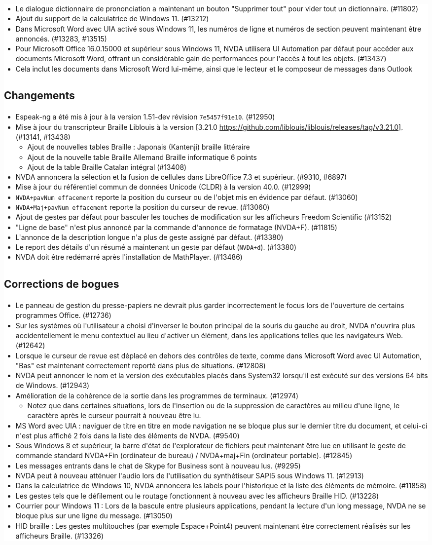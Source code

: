 - Le dialogue dictionnaire de prononciation a maintenant un bouton "Supprimer tout" pour vider tout un dictionnaire. (#11802)
- Ajout du support de la calculatrice de Windows 11. (#13212)
- Dans Microsoft Word avec UIA activé sous Windows 11, les numéros de ligne et numéros de section peuvent maintenant être annoncés. (#13283, #13515)
- Pour Microsoft Office 16.0.15000 et supérieur sous Windows 11, NVDA utilisera UI Automation par défaut pour accéder aux documents Microsoft Word, offrant un considérable gain de performances pour l'accès à tout les objets. (#13437)
 - Cela inclut les documents dans Microsoft Word lui-même, ainsi que le lecteur et le composeur de messages dans Outlook 

## Changements
- Espeak-ng a été mis à jour à la version 1.51-dev révision ``7e5457f91e10``. (#12950)
- Mise à jour du transcripteur Braille Liblouis à la version [3.21.0 https://github.com/liblouis/liblouis/releases/tag/v3.21.0]. (#13141, #13438)
  - Ajout de nouvelles tables Braille : Japonais (Kantenji) braille littéraire
  - Ajout de la nouvelle table Braille Allemand Braille informatique 6 points
  - Ajout de la table Braille Catalan intégral (#13408)
- NVDA annoncera la sélection et la fusion de cellules dans LibreOffice 7.3 et supérieur. (#9310, #6897)
- Mise à jour du référentiel commun de données Unicode (CLDR) à la version 40.0. (#12999)
- ``NVDA+pavNum effacement`` reporte la position du curseur ou de l'objet mis en évidence par défaut. (#13060)
- ``NVDA+Maj+pavNum effacement`` reporte la position du curseur de revue. (#13060)
- Ajout de gestes par défaut pour basculer les touches de modification sur les afficheurs Freedom Scientific (#13152)
- "Ligne de base" n'est plus annoncé par la commande d'annonce de formatage (NVDA+F). (#11815)
- L'annonce de la description longue n'a plus de geste assigné par défaut. (#13380)
- Le report des détails d'un résumé a maintenant un geste par défaut (``NVDA+d``). (#13380)
- NVDA doit être redémarré après l'installation de MathPlayer. (#13486)

## Corrections de bogues
- Le panneau de gestion du presse-papiers ne devrait plus garder incorrectement le focus lors de l'ouverture de certains programmes Office. (#12736)
- Sur les systèmes où l'utilisateur a choisi d'inverser le bouton principal de la souris du gauche au droit, NVDA n'ouvrira plus accidentellement le menu contextuel au lieu d'activer un élément, dans les applications telles que les navigateurs Web. (#12642)
- Lorsque le curseur de revue est déplacé en dehors des contrôles de texte, comme dans Microsoft Word avec UI Automation, "Bas" est maintenant correctement reporté dans plus de situations. (#12808)
- NVDA peut annoncer le nom et la version des exécutables placés dans System32 lorsqu'il est exécuté sur des versions 64 bits de Windows. (#12943)
- Amélioration de la cohérence de la sortie dans les programmes de terminaux. (#12974)
  - Notez que dans certaines situations, lors de l'insertion ou de la suppression de caractères au milieu d'une ligne, le caractère après le curseur pourrait à nouveau être lu.
- MS Word avec UIA : naviguer de titre en titre en mode navigation ne se bloque plus sur le dernier titre du document, et celui-ci n'est plus affiché 2 fois dans la liste des éléments de NVDA. (#9540)
- Sous Windows 8 et supérieur, la barre d'état de l'explorateur de fichiers peut maintenant être lue en utilisant le geste de commande standard NVDA+Fin (ordinateur de bureau) / NVDA+maj+Fin (ordinateur portable). (#12845)
- Les messages entrants dans le chat de Skype for Business sont à nouveau lus. (#9295)
- NVDA peut à nouveau atténuer l'audio lors de l'utilisation du synthétiseur SAPI5 sous Windows 11. (#12913)
- Dans la calculatrice de Windows 10, NVDA annoncera les labels pour l'historique et la liste des éléments de mémoire. (#11858)
- Les gestes tels que le défilement ou le routage fonctionnent à nouveau avec les afficheurs Braille HID. (#13228)
- Courrier pour Windows 11 : Lors de la bascule entre plusieurs applications, pendant la lecture d'un long message, NVDA ne se bloque plus sur une ligne du message. (#13050)
- HID braille : Les gestes multitouches (par exemple Espace+Point4) peuvent maintenant être correctement réalisés sur les afficheurs Braille. (#13326)